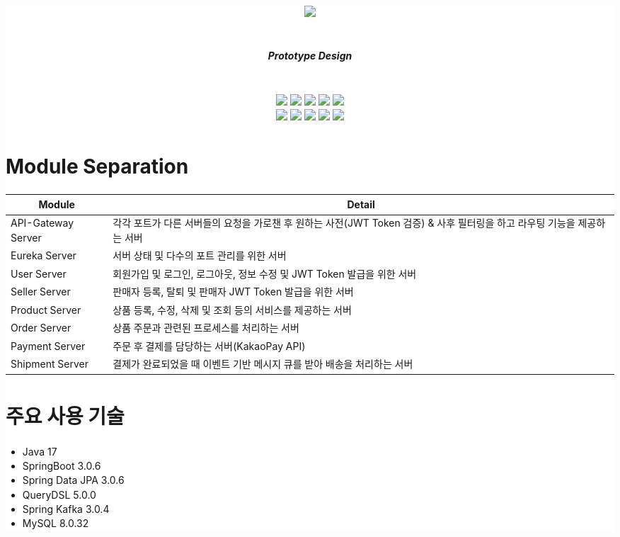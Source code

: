 <div align="center"> 
<img width="50%" src="https://github.com/scvefg/msa-ecommerce-backend/assets/102597172/ee852a3c-00f8-4f95-a617-d395bcccb6cb">
</div>

<br>

<div align="center"><h5> Prototype Design </h5></div><br>

<div align="center"> 
<img width="19%" src="https://github.com/scvefg/msa-ecommerce-backend/assets/102597172/84ec6185-8b7c-424d-a227-a52f3c14ecf9">
<img width="19%" src="https://github.com/scvefg/msa-ecommerce-backend/assets/102597172/507526fe-cc96-495d-9406-470ff5ef5280">
<img width="19%" src="https://github.com/scvefg/msa-ecommerce-backend/assets/102597172/f73c0272-f75d-4780-aab3-f818fa2de772">
<img width="19%" src="https://github.com/scvefg/msa-ecommerce-backend/assets/102597172/0da5076f-dc24-4f66-a023-1b83d63bf872">
<img width="19%" src="https://github.com/scvefg/msa-ecommerce-backend/assets/102597172/317c7289-f0de-435a-acd0-cab5a1cb7894">
</div>
<div align="center"> 
<img width="19%" src="https://github.com/scvefg/msa-ecommerce-backend/assets/102597172/e9a08e8d-aac6-45b9-a1d6-92e9e8f4ea61">
<img width="19%" src="https://github.com/scvefg/msa-ecommerce-backend/assets/102597172/55f5950b-fd66-4373-823a-fd2ce2cee26a">
<img width="19%" src="https://github.com/scvefg/msa-ecommerce-backend/assets/102597172/a456aeec-a732-4c0e-a0ba-21beb68087d8">
<img width="19%" src="https://github.com/scvefg/msa-ecommerce-backend/assets/102597172/c63ca1af-82d8-4c45-b307-d5c18368d1ec">
<img width="19%" src="https://github.com/scvefg/msa-ecommerce-backend/assets/102597172/fe1b9698-40ab-462b-bcd8-af63c9fec40d">
</div>

# Module Separation

|Module|Detail|
|--|--|
|API-Gateway Server|각각 포트가 다른 서버들의 요청을 가로챈 후 원하는 사전(JWT Token 검증) & 사후 필터링을 하고 라우팅 기능을 제공하는 서버|
|Eureka Server|서버 상태 및 다수의 포트 관리를 위한 서버|
|User Server|회원가입 및 로그인, 로그아웃, 정보 수정 및 JWT Token 발급을 위한 서버|
|Seller Server|판매자 등록, 탈퇴 및 판매자 JWT Token 발급을 위한 서버|
|Product Server|상품 등록, 수정, 삭제 및 조회 등의 서비스를 제공하는 서버|
|Order Server|상품 주문과 관련된 프로세스를 처리하는 서버|
|Payment Server|주문 후 결제를 담당하는 서버(KakaoPay API)|
|Shipment Server|결제가 완료되었을 때 이벤트 기반 메시지 큐를 받아 배송을 처리하는 서버|

# 주요 사용 기술

- Java 17
- SpringBoot 3.0.6
- Spring Data JPA 3.0.6
- QueryDSL 5.0.0
- Spring Kafka 3.0.4
- MySQL 8.0.32
